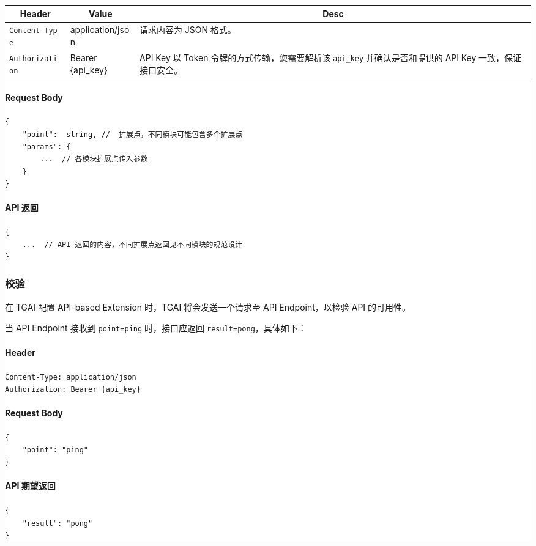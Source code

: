 | Header          | Value             | Desc                                                                  |
| --------------- | ----------------- | --------------------------------------------------------------------- |
| `Content-Type`  | application/json  | 请求内容为 JSON 格式。                                                        |
| `Authorization` | Bearer {api\_key} | API Key 以 Token 令牌的方式传输，您需要解析该 `api_key` 并确认是否和提供的 API Key 一致，保证接口安全。 |

#### Request Body <a href="#user-content-request-body" id="user-content-request-body"></a>

```
{
    "point":  string, //  扩展点，不同模块可能包含多个扩展点
    "params": {
        ...  // 各模块扩展点传入参数
    }
}
```

#### API 返回 <a href="#usercontentapi-fan-hui" id="usercontentapi-fan-hui"></a>

```
{
    ...  // API 返回的内容，不同扩展点返回见不同模块的规范设计
}
```

### 校验 <a href="#usercontent-xiao-yan" id="usercontent-xiao-yan"></a>

在 TGAI 配置 API-based Extension 时，TGAI 将会发送一个请求至 API Endpoint，以检验 API 的可用性。

当 API Endpoint 接收到 `point=ping` 时，接口应返回 `result=pong`，具体如下：

#### Header <a href="#user-content-header-1" id="user-content-header-1"></a>

```
Content-Type: application/json
Authorization: Bearer {api_key}
```

#### Request Body <a href="#user-content-request-body-1" id="user-content-request-body-1"></a>

```
{
    "point": "ping"
}
```

#### API 期望返回 <a href="#usercontentapi-qi-wang-fan-hui" id="usercontentapi-qi-wang-fan-hui"></a>

```
{
    "result": "pong"
}
```

